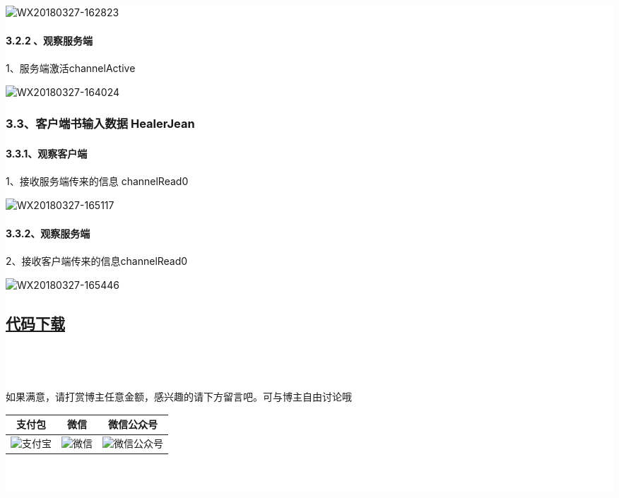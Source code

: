 ![WX20180327-162823](https://raw.githubusercontent.com/HealerJean123/HealerJean123.github.io/master/blogImages/WX20180327-162823.png)

#### 3.2.2 、观察服务端

1、服务端激活channelActive
 

![WX20180327-164024](https://raw.githubusercontent.com/HealerJean123/HealerJean123.github.io/master/blogImages/WX20180327-164024.png)



### 3.3、客户端书输入数据 HealerJean

#### 3.3.1、观察客户端 

1、接收服务端传来的信息 channelRead0

![WX20180327-165117](https://raw.githubusercontent.com/HealerJean123/HealerJean123.github.io/master/blogImages/WX20180327-165117.png)


#### 3.3.2、观察服务端

2、接收客户端传来的信息channelRead0

![WX20180327-165446](https://raw.githubusercontent.com/HealerJean123/HealerJean123.github.io/master/blogImages/WX20180327-165446.png)



## [代码下载](https://gitee.com/HealerJean/CodeDownLoad/raw/master/2018_03_30_1_netty%E5%92%8Cwebsock%E6%95%B4%E5%90%88/com-hlj-netty-websocket.zip)

<br/><br/><br/>
如果满意，请打赏博主任意金额，感兴趣的请下方留言吧。可与博主自由讨论哦

|支付包 | 微信|微信公众号|
|:-------:|:-------:|:------:|
|![支付宝](https://raw.githubusercontent.com/HealerJean123/HealerJean123.github.io/master/assets/img/tctip/alpay.jpg) | ![微信](https://raw.githubusercontent.com/HealerJean123/HealerJean123.github.io/master/assets/img/tctip/weixin.jpg)|![微信公众号](https://raw.githubusercontent.com/HealerJean123/HealerJean123.github.io/master/assets/img/my/qrcode_for_gh_a23c07a2da9e_258.jpg)|






<link rel="stylesheet" href="https://unpkg.com/gitalk/dist/gitalk.css">
<script src="https://unpkg.com/gitalk@latest/dist/gitalk.min.js"></script> 
<div id="gitalk-container"></div>    
 <script type="text/javascript">
    var gitalk = new Gitalk({
		clientID: `1d164cd85549874d0e3a`,
		clientSecret: `527c3d223d1e6608953e835b547061037d140355`,
		repo: `HealerJean123.github.io`,
		owner: 'HealerJean123',
		admin: ['HealerJean123'],
		id: 'klaRecd2U6nAXnCa',
    });
    gitalk.render('gitalk-container');
</script> 



